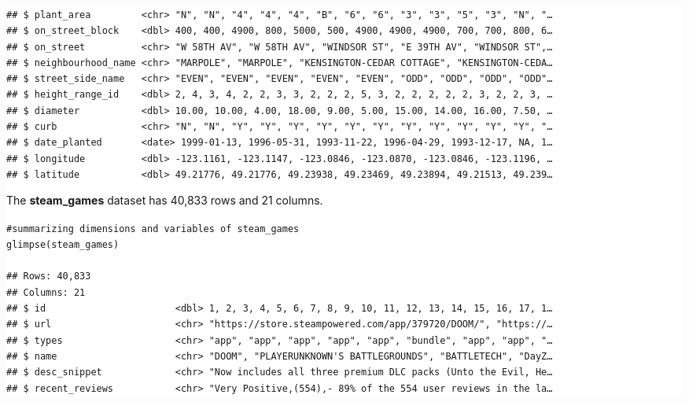     ## $ plant_area         <chr> "N", "N", "4", "4", "4", "B", "6", "6", "3", "3", "5", "3", "N", "…
    ## $ on_street_block    <dbl> 400, 400, 4900, 800, 5000, 500, 4900, 4900, 4900, 700, 700, 800, 6…
    ## $ on_street          <chr> "W 58TH AV", "W 58TH AV", "WINDSOR ST", "E 39TH AV", "WINDSOR ST",…
    ## $ neighbourhood_name <chr> "MARPOLE", "MARPOLE", "KENSINGTON-CEDAR COTTAGE", "KENSINGTON-CEDA…
    ## $ street_side_name   <chr> "EVEN", "EVEN", "EVEN", "EVEN", "EVEN", "ODD", "ODD", "ODD", "ODD"…
    ## $ height_range_id    <dbl> 2, 4, 3, 4, 2, 2, 3, 3, 2, 2, 2, 5, 3, 2, 2, 2, 2, 2, 3, 2, 2, 3, …
    ## $ diameter           <dbl> 10.00, 10.00, 4.00, 18.00, 9.00, 5.00, 15.00, 14.00, 16.00, 7.50, …
    ## $ curb               <chr> "N", "N", "Y", "Y", "Y", "Y", "Y", "Y", "Y", "Y", "Y", "Y", "Y", "…
    ## $ date_planted       <date> 1999-01-13, 1996-05-31, 1993-11-22, 1996-04-29, 1993-12-17, NA, 1…
    ## $ longitude          <dbl> -123.1161, -123.1147, -123.0846, -123.0870, -123.0846, -123.1196, …
    ## $ latitude           <dbl> 49.21776, 49.21776, 49.23938, 49.23469, 49.23894, 49.21513, 49.239…

The **steam\_games** dataset has 40,833 rows and 21 columns.

    #summarizing dimensions and variables of steam_games
    glimpse(steam_games)

    ## Rows: 40,833
    ## Columns: 21
    ## $ id                       <dbl> 1, 2, 3, 4, 5, 6, 7, 8, 9, 10, 11, 12, 13, 14, 15, 16, 17, 1…
    ## $ url                      <chr> "https://store.steampowered.com/app/379720/DOOM/", "https://…
    ## $ types                    <chr> "app", "app", "app", "app", "app", "bundle", "app", "app", "…
    ## $ name                     <chr> "DOOM", "PLAYERUNKNOWN'S BATTLEGROUNDS", "BATTLETECH", "DayZ…
    ## $ desc_snippet             <chr> "Now includes all three premium DLC packs (Unto the Evil, He…
    ## $ recent_reviews           <chr> "Very Positive,(554),- 89% of the 554 user reviews in the la…